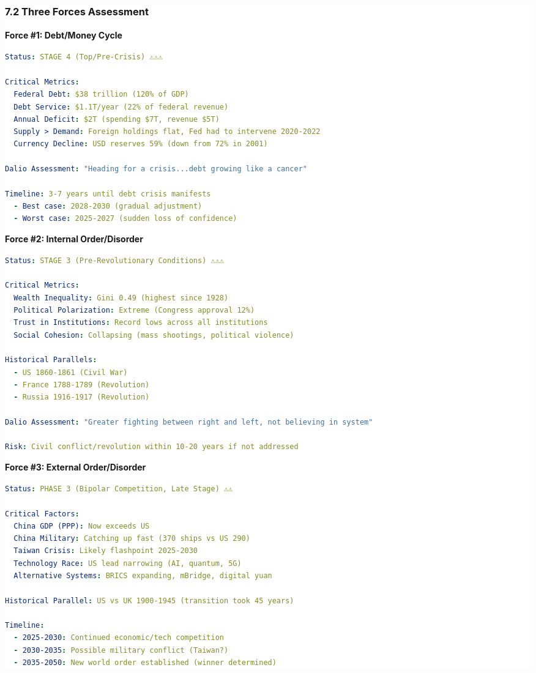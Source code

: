 ### 7.2 Three Forces Assessment

**Force #1: Debt/Money Cycle**
```yaml
Status: STAGE 4 (Top/Pre-Crisis) ⚠️⚠️⚠️

Critical Metrics:
  Federal Debt: $38 trillion (120% of GDP)
  Debt Service: $1.1T/year (22% of federal revenue)
  Annual Deficit: $2T (spending $7T, revenue $5T)
  Supply > Demand: Foreign holdings flat, Fed had to intervene 2020-2022
  Currency Decline: USD reserves 59% (down from 72% in 2001)

Dalio Assessment: "Heading for a crisis...debt growing like a cancer"

Timeline: 3-7 years until debt crisis manifests
  - Best case: 2028-2030 (gradual adjustment)
  - Worst case: 2025-2027 (sudden loss of confidence)
```

**Force #2: Internal Order/Disorder**
```yaml
Status: STAGE 3 (Pre-Revolutionary Conditions) ⚠️⚠️⚠️

Critical Metrics:
  Wealth Inequality: Gini 0.49 (highest since 1928)
  Political Polarization: Extreme (Congress approval 12%)
  Trust in Institutions: Record lows across all institutions
  Social Cohesion: Collapsing (mass shootings, political violence)

Historical Parallels:
  - US 1860-1861 (Civil War)
  - France 1788-1789 (Revolution)
  - Russia 1916-1917 (Revolution)

Dalio Assessment: "Greater fighting between right and left, not believing in system"

Risk: Civil conflict/revolution within 10-20 years if not addressed
```

**Force #3: External Order/Disorder**
```yaml
Status: PHASE 3 (Bipolar Competition, Late Stage) ⚠️⚠️

Critical Factors:
  China GDP (PPP): Now exceeds US
  China Military: Catching up fast (370 ships vs US 290)
  Taiwan Crisis: Likely flashpoint 2025-2030
  Technology Race: US lead narrowing (AI, quantum, 5G)
  Alternative Systems: BRICS expanding, mBridge, digital yuan

Historical Parallel: US vs UK 1900-1945 (transition took 45 years)

Timeline:
  - 2025-2030: Continued economic/tech competition
  - 2030-2035: Possible military conflict (Taiwan?)
  - 2035-2050: New world order established (winner determined)
```
